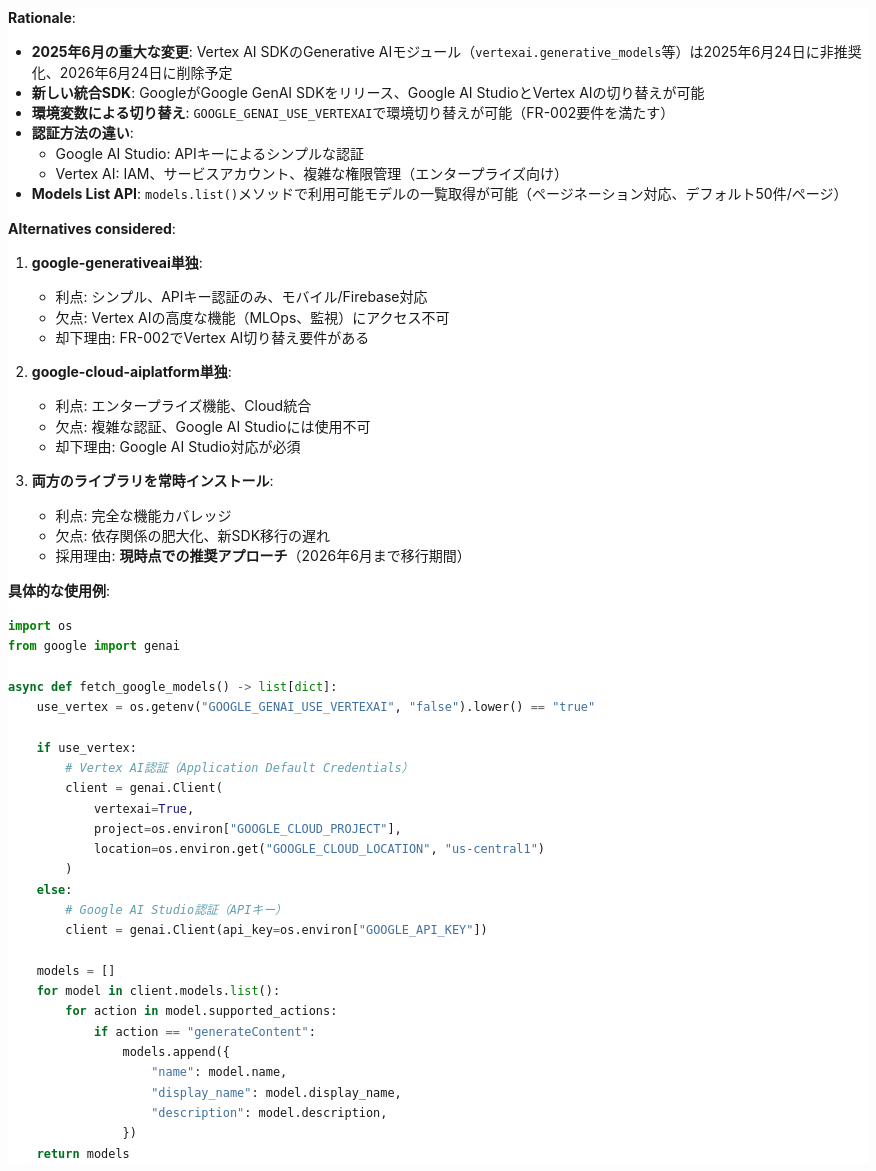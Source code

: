**Rationale**:
- **2025年6月の重大な変更**: Vertex AI SDKのGenerative AIモジュール（`vertexai.generative_models`等）は2025年6月24日に非推奨化、2026年6月24日に削除予定
- **新しい統合SDK**: GoogleがGoogle GenAI SDKをリリース、Google AI StudioとVertex AIの切り替えが可能
- **環境変数による切り替え**: `GOOGLE_GENAI_USE_VERTEXAI`で環境切り替えが可能（FR-002要件を満たす）
- **認証方法の違い**:
  - Google AI Studio: APIキーによるシンプルな認証
  - Vertex AI: IAM、サービスアカウント、複雑な権限管理（エンタープライズ向け）
- **Models List API**: `models.list()`メソッドで利用可能モデルの一覧取得が可能（ページネーション対応、デフォルト50件/ページ）

**Alternatives considered**:
1. **google-generativeai単独**:
   - 利点: シンプル、APIキー認証のみ、モバイル/Firebase対応
   - 欠点: Vertex AIの高度な機能（MLOps、監視）にアクセス不可
   - 却下理由: FR-002でVertex AI切り替え要件がある

2. **google-cloud-aiplatform単独**:
   - 利点: エンタープライズ機能、Cloud統合
   - 欠点: 複雑な認証、Google AI Studioには使用不可
   - 却下理由: Google AI Studio対応が必須

3. **両方のライブラリを常時インストール**:
   - 利点: 完全な機能カバレッジ
   - 欠点: 依存関係の肥大化、新SDK移行の遅れ
   - 採用理由: **現時点での推奨アプローチ**（2026年6月まで移行期間）

**具体的な使用例**:
```python
import os
from google import genai

async def fetch_google_models() -> list[dict]:
    use_vertex = os.getenv("GOOGLE_GENAI_USE_VERTEXAI", "false").lower() == "true"

    if use_vertex:
        # Vertex AI認証（Application Default Credentials）
        client = genai.Client(
            vertexai=True,
            project=os.environ["GOOGLE_CLOUD_PROJECT"],
            location=os.environ.get("GOOGLE_CLOUD_LOCATION", "us-central1")
        )
    else:
        # Google AI Studio認証（APIキー）
        client = genai.Client(api_key=os.environ["GOOGLE_API_KEY"])

    models = []
    for model in client.models.list():
        for action in model.supported_actions:
            if action == "generateContent":
                models.append({
                    "name": model.name,
                    "display_name": model.display_name,
                    "description": model.description,
                })
    return models
```
